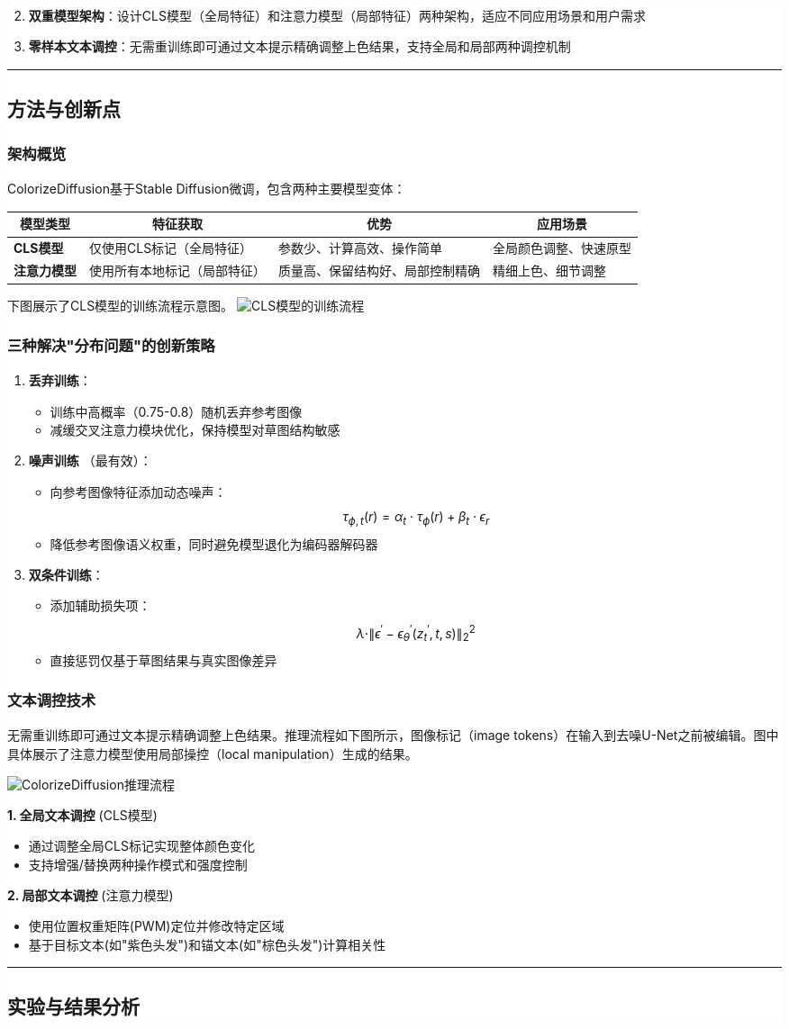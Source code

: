 2. **双重模型架构**：设计CLS模型（全局特征）和注意力模型（局部特征）两种架构，适应不同应用场景和用户需求

3. **零样本文本调控**：无需重训练即可通过文本提示精确调整上色结果，支持全局和局部两种调控机制

---

## 方法与创新点

### 架构概览

ColorizeDiffusion基于Stable Diffusion微调，包含两种主要模型变体：

| 模型类型 | 特征获取 | 优势 | 应用场景 |
|---------|---------|------|----------|
| **CLS模型** | 仅使用CLS标记（全局特征） | 参数少、计算高效、操作简单 | 全局颜色调整、快速原型 |
| **注意力模型** | 使用所有本地标记（局部特征） | 质量高、保留结构好、局部控制精确 | 精细上色、细节调整 |

下图展示了CLS模型的训练流程示意图。
![CLS模型的训练流程](https://arxiv.org/html/2401.01456v3/x6.png)

### 三种解决"分布问题"的创新策略

1. **丢弃训练**：
   - 训练中高概率（0.75-0.8）随机丢弃参考图像
   - 减缓交叉注意力模块优化，保持模型对草图结构敏感

2. **噪声训练** （最有效）：
   - 向参考图像特征添加动态噪声：$$\tau_{\phi,t}(r)=\alpha_t \cdot \tau_{\phi}(r) + \beta_t \cdot \epsilon_r$$
   - 降低参考图像语义权重，同时避免模型退化为编码器解码器

3. **双条件训练**：
   - 添加辅助损失项：$$\lambda \cdot \|\epsilon^{\prime} - \epsilon^{\prime}_{\theta}(z^{\prime}_t,t,s)\|^2_2$$
   - 直接惩罚仅基于草图结果与真实图像差异

### 文本调控技术

无需重训练即可通过文本提示精确调整上色结果。推理流程如下图所示，图像标记（image tokens）在输入到去噪U-Net之前被编辑。图中具体展示了注意力模型使用局部操控（local manipulation）生成的结果。

![ColorizeDiffusion推理流程](https://arxiv.org/html/2401.01456v3/x7.png)

**1. 全局文本调控** (CLS模型)
- 通过调整全局CLS标记实现整体颜色变化
- 支持增强/替换两种操作模式和强度控制

**2. 局部文本调控** (注意力模型)
- 使用位置权重矩阵(PWM)定位并修改特定区域
- 基于目标文本(如"紫色头发")和锚文本(如"棕色头发")计算相关性

---

## 实验与结果分析
